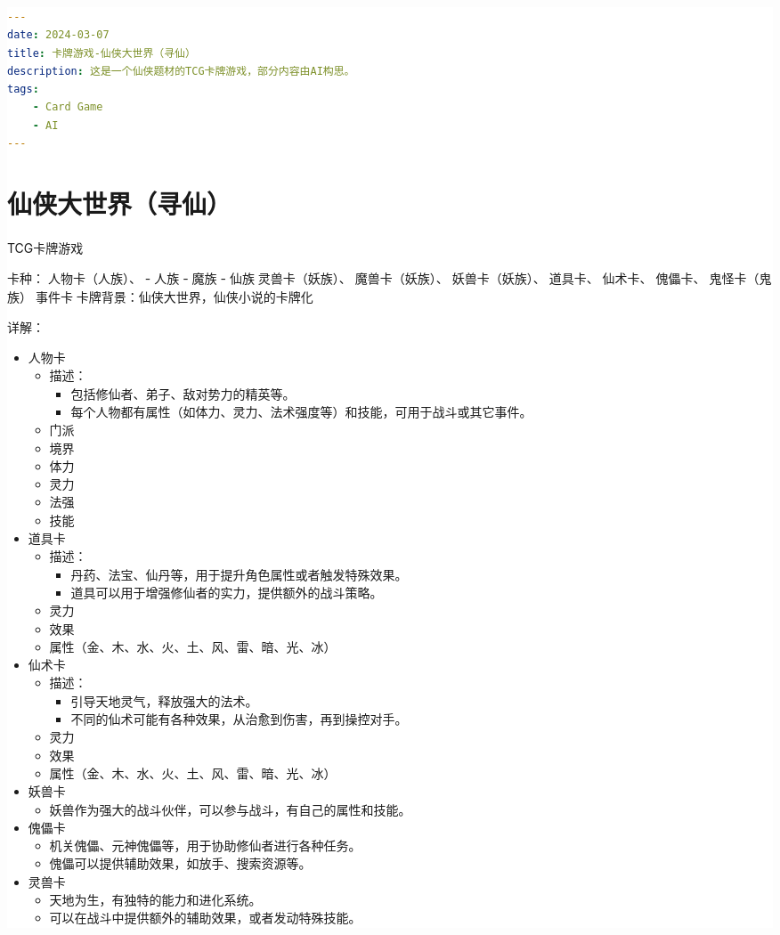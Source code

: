 ```yaml
---
date: 2024-03-07
title: 卡牌游戏-仙侠大世界（寻仙）
description: 这是一个仙侠题材的TCG卡牌游戏，部分内容由AI构思。
tags:
    - Card Game
    - AI
---
```

# 仙侠大世界（寻仙）
TCG卡牌游戏

卡种：
	人物卡（人族）、
		- 人族
		- 魔族
		- 仙族
	灵兽卡（妖族）、
	魔兽卡（妖族）、
	妖兽卡（妖族）、
	道具卡、
	仙术卡、
	傀儡卡、
	鬼怪卡（鬼族）
	事件卡
卡牌背景：仙侠大世界，仙侠小说的卡牌化

详解：
- 人物卡
	- 描述：
		- 包括修仙者、弟子、敌对势力的精英等。
		- 每个人物都有属性（如体力、灵力、法术强度等）和技能，可用于战斗或其它事件。
	- 门派
	- 境界
	- 体力
	- 灵力
	- 法强
	- 技能
- 道具卡
	- 描述：
		- 丹药、法宝、仙丹等，用于提升角色属性或者触发特殊效果。
		- 道具可以用于增强修仙者的实力，提供额外的战斗策略。
	- 灵力
	- 效果
	-  属性（金、木、水、火、土、风、雷、暗、光、冰）
- 仙术卡
	- 描述：
		- 引导天地灵气，释放强大的法术。
		- 不同的仙术可能有各种效果，从治愈到伤害，再到操控对手。
	- 灵力
	- 效果
	- 属性（金、木、水、火、土、风、雷、暗、光、冰）
- 妖兽卡
	- 妖兽作为强大的战斗伙伴，可以参与战斗，有自己的属性和技能。
- 傀儡卡
	- 机关傀儡、元神傀儡等，用于协助修仙者进行各种任务。
	- 傀儡可以提供辅助效果，如放手、搜索资源等。
- 灵兽卡
	- 天地为生，有独特的能力和进化系统。
	- 可以在战斗中提供额外的辅助效果，或者发动特殊技能。
